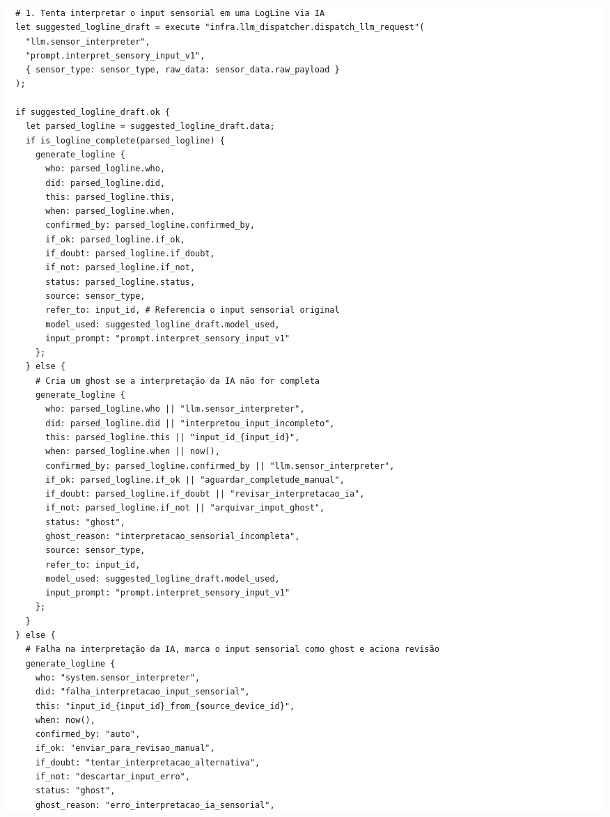       # 1. Tenta interpretar o input sensorial em uma LogLine via IA
      let suggested_logline_draft = execute "infra.llm_dispatcher.dispatch_llm_request"(
        "llm.sensor_interpreter",
        "prompt.interpret_sensory_input_v1",
        { sensor_type: sensor_type, raw_data: sensor_data.raw_payload }
      );

      if suggested_logline_draft.ok {
        let parsed_logline = suggested_logline_draft.data;
        if is_logline_complete(parsed_logline) {
          generate_logline {
            who: parsed_logline.who,
            did: parsed_logline.did,
            this: parsed_logline.this,
            when: parsed_logline.when,
            confirmed_by: parsed_logline.confirmed_by,
            if_ok: parsed_logline.if_ok,
            if_doubt: parsed_logline.if_doubt,
            if_not: parsed_logline.if_not,
            status: parsed_logline.status,
            source: sensor_type,
            refer_to: input_id, # Referencia o input sensorial original
            model_used: suggested_logline_draft.model_used,
            input_prompt: "prompt.interpret_sensory_input_v1"
          };
        } else {
          # Cria um ghost se a interpretação da IA não for completa
          generate_logline {
            who: parsed_logline.who || "llm.sensor_interpreter",
            did: parsed_logline.did || "interpretou_input_incompleto",
            this: parsed_logline.this || "input_id_{input_id}",
            when: parsed_logline.when || now(),
            confirmed_by: parsed_logline.confirmed_by || "llm.sensor_interpreter",
            if_ok: parsed_logline.if_ok || "aguardar_completude_manual",
            if_doubt: parsed_logline.if_doubt || "revisar_interpretacao_ia",
            if_not: parsed_logline.if_not || "arquivar_input_ghost",
            status: "ghost",
            ghost_reason: "interpretacao_sensorial_incompleta",
            source: sensor_type,
            refer_to: input_id,
            model_used: suggested_logline_draft.model_used,
            input_prompt: "prompt.interpret_sensory_input_v1"
          };
        }
      } else {
        # Falha na interpretação da IA, marca o input sensorial como ghost e aciona revisão
        generate_logline {
          who: "system.sensor_interpreter",
          did: "falha_interpretacao_input_sensorial",
          this: "input_id_{input_id}_from_{source_device_id}",
          when: now(),
          confirmed_by: "auto",
          if_ok: "enviar_para_revisao_manual",
          if_doubt: "tentar_interpretacao_alternativa",
          if_not: "descartar_input_erro",
          status: "ghost",
          ghost_reason: "erro_interpretacao_ia_sensorial",